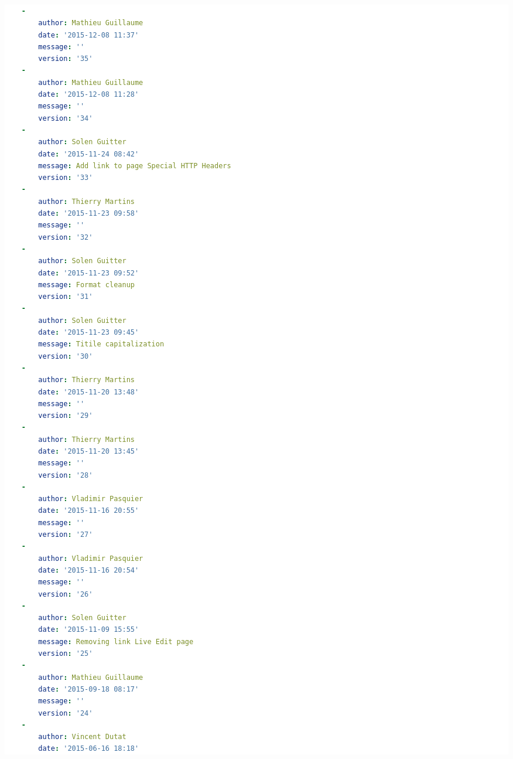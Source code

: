 ```yaml
    -
        author: Mathieu Guillaume
        date: '2015-12-08 11:37'
        message: ''
        version: '35'
    -
        author: Mathieu Guillaume
        date: '2015-12-08 11:28'
        message: ''
        version: '34'
    -
        author: Solen Guitter
        date: '2015-11-24 08:42'
        message: Add link to page Special HTTP Headers
        version: '33'
    -
        author: Thierry Martins
        date: '2015-11-23 09:58'
        message: ''
        version: '32'
    -
        author: Solen Guitter
        date: '2015-11-23 09:52'
        message: Format cleanup
        version: '31'
    -
        author: Solen Guitter
        date: '2015-11-23 09:45'
        message: Titile capitalization
        version: '30'
    -
        author: Thierry Martins
        date: '2015-11-20 13:48'
        message: ''
        version: '29'
    -
        author: Thierry Martins
        date: '2015-11-20 13:45'
        message: ''
        version: '28'
    -
        author: Vladimir Pasquier
        date: '2015-11-16 20:55'
        message: ''
        version: '27'
    -
        author: Vladimir Pasquier
        date: '2015-11-16 20:54'
        message: ''
        version: '26'
    -
        author: Solen Guitter
        date: '2015-11-09 15:55'
        message: Removing link Live Edit page
        version: '25'
    -
        author: Mathieu Guillaume
        date: '2015-09-18 08:17'
        message: ''
        version: '24'
    -
        author: Vincent Dutat
        date: '2015-06-16 18:18'
```